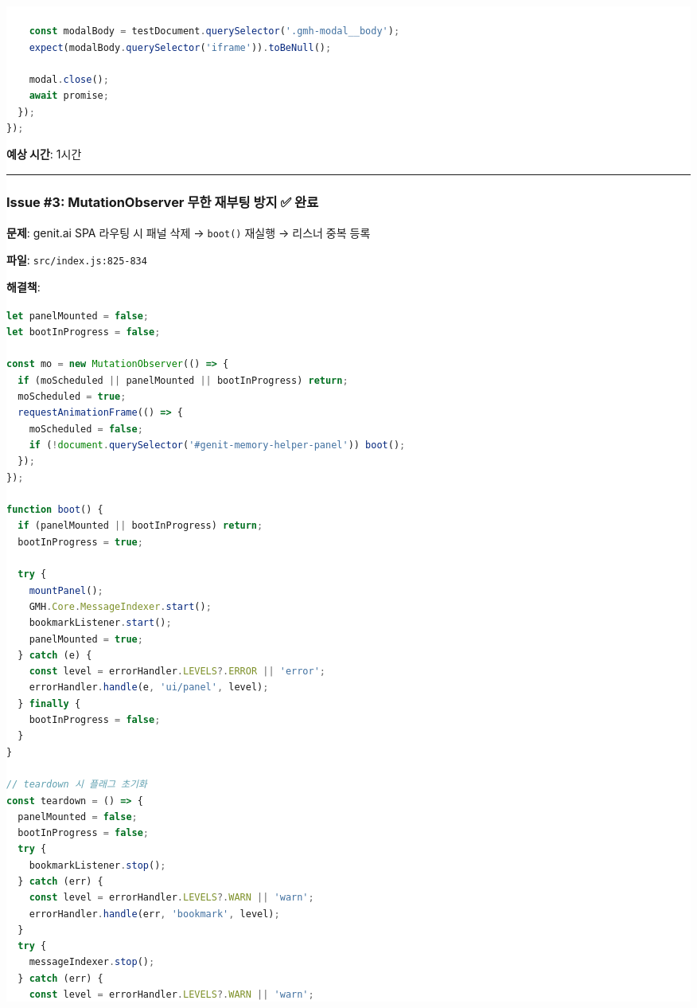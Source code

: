 ```javascript

    const modalBody = testDocument.querySelector('.gmh-modal__body');
    expect(modalBody.querySelector('iframe')).toBeNull();

    modal.close();
    await promise;
  });
});
```

**예상 시간**: 1시간

---

### Issue #3: MutationObserver 무한 재부팅 방지 ✅ **완료**

**문제**: genit.ai SPA 라우팅 시 패널 삭제 → `boot()` 재실행 → 리스너 중복 등록

**파일**: `src/index.js:825-834`

**해결책**:
```javascript
let panelMounted = false;
let bootInProgress = false;

const mo = new MutationObserver(() => {
  if (moScheduled || panelMounted || bootInProgress) return;
  moScheduled = true;
  requestAnimationFrame(() => {
    moScheduled = false;
    if (!document.querySelector('#genit-memory-helper-panel')) boot();
  });
});

function boot() {
  if (panelMounted || bootInProgress) return;
  bootInProgress = true;

  try {
    mountPanel();
    GMH.Core.MessageIndexer.start();
    bookmarkListener.start();
    panelMounted = true;
  } catch (e) {
    const level = errorHandler.LEVELS?.ERROR || 'error';
    errorHandler.handle(e, 'ui/panel', level);
  } finally {
    bootInProgress = false;
  }
}

// teardown 시 플래그 초기화
const teardown = () => {
  panelMounted = false;
  bootInProgress = false;
  try {
    bookmarkListener.stop();
  } catch (err) {
    const level = errorHandler.LEVELS?.WARN || 'warn';
    errorHandler.handle(err, 'bookmark', level);
  }
  try {
    messageIndexer.stop();
  } catch (err) {
    const level = errorHandler.LEVELS?.WARN || 'warn';
```